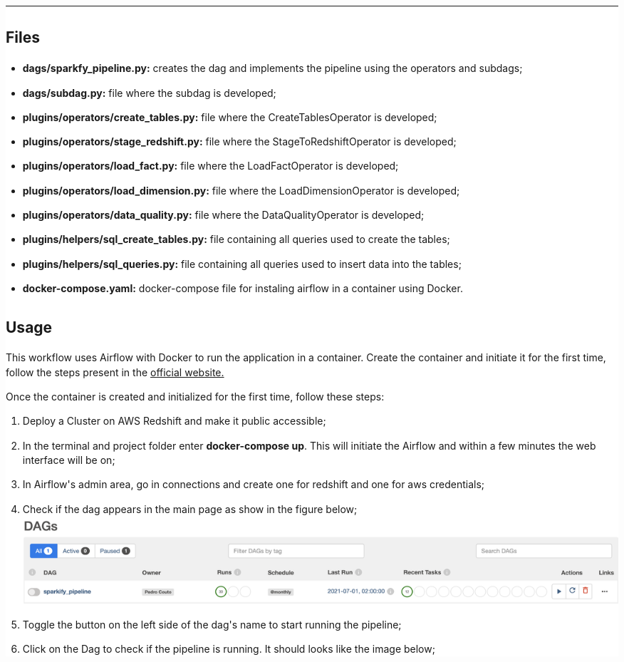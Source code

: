 
---

## Files
- **dags/sparkfy_pipeline.py:** creates the dag and implements the pipeline using the operators and subdags;   

- **dags/subdag.py:** file where the subdag is developed;   

- **plugins/operators/create_tables.py:** file where the CreateTablesOperator is developed;   

- **plugins/operators/stage_redshift.py:** file where the StageToRedshiftOperator is developed;  

- **plugins/operators/load_fact.py:** file where the LoadFactOperator is developed; 

- **plugins/operators/load_dimension.py:** file where the LoadDimensionOperator is developed;  

- **plugins/operators/data_quality.py:** file where the DataQualityOperator is developed; 

- **plugins/helpers/sql_create_tables.py:** file containing all queries used to create the tables; 

- **plugins/helpers/sql_queries.py:** file containing all queries used to insert data into the tables; 

- **docker-compose.yaml:**  docker-compose file for instaling airflow in a container using Docker.
  
## Usage

This workflow uses Airflow with Docker to run the application in a container. Create the container and initiate it for the first time, follow the steps present in the [official website.](https://airflow.apache.org/docs/apache-airflow/stable/start/docker.html)

Once the container is created and initialized for the first time, follow these steps:

1. Deploy a Cluster on AWS Redshift and make it public accessible;       

2. In the terminal and project folder enter **docker-compose up**. This will initiate the Airflow and within a few minutes the web interface will be on;

3. In Airflow's admin area, go in connections and create one for redshift and one for aws credentials;                          

4. Check if the dag appears in the main page as show in the figure below; 
![image](./images/4_airflow_dag.png)     

5. Toggle the button on the left side of the dag's name to start running the pipeline;    

6. Click on the Dag to check if the pipeline is running. It should looks like the image below;